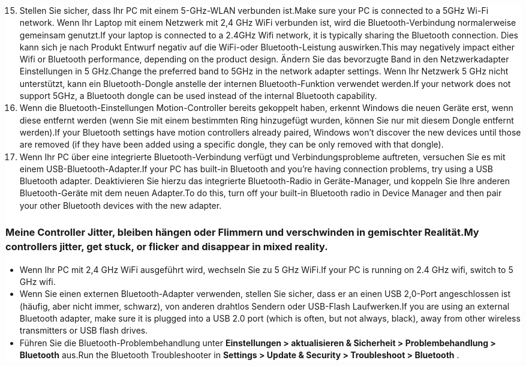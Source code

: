 15. <span data-ttu-id="f37cf-177">Stellen Sie sicher, dass Ihr PC mit einem 5-GHz-WLAN verbunden ist.</span><span class="sxs-lookup"><span data-stu-id="f37cf-177">Make sure your PC is connected to a 5GHz Wi-Fi network.</span></span> <span data-ttu-id="f37cf-178">Wenn Ihr Laptop mit einem Netzwerk mit 2,4 GHz WiFi verbunden ist, wird die Bluetooth-Verbindung normalerweise gemeinsam genutzt.</span><span class="sxs-lookup"><span data-stu-id="f37cf-178">If your laptop is connected to a 2.4GHz Wifi network, it is typically sharing the Bluetooth connection.</span></span> <span data-ttu-id="f37cf-179">Dies kann sich je nach Produkt Entwurf negativ auf die WiFi-oder Bluetooth-Leistung auswirken.</span><span class="sxs-lookup"><span data-stu-id="f37cf-179">This may negatively impact either Wifi or Bluetooth performance, depending on the product design.</span></span> <span data-ttu-id="f37cf-180">Ändern Sie das bevorzugte Band in den Netzwerkadapter Einstellungen in 5 GHz.</span><span class="sxs-lookup"><span data-stu-id="f37cf-180">Change the preferred band to 5GHz in the network adapter settings.</span></span> <span data-ttu-id="f37cf-181">Wenn Ihr Netzwerk 5 GHz nicht unterstützt, kann ein Bluetooth-Dongle anstelle der internen Bluetooth-Funktion verwendet werden.</span><span class="sxs-lookup"><span data-stu-id="f37cf-181">If your network does not support 5GHz, a Bluetooth dongle can be used instead of the internal Bluetooth capability.</span></span>
16. <span data-ttu-id="f37cf-182">Wenn die Bluetooth-Einstellungen Motion-Controller bereits gekoppelt haben, erkennt Windows die neuen Geräte erst, wenn diese entfernt werden (wenn Sie mit einem bestimmten Ring hinzugefügt wurden, können Sie nur mit diesem Dongle entfernt werden).</span><span class="sxs-lookup"><span data-stu-id="f37cf-182">If your Bluetooth settings have motion controllers already paired, Windows won’t discover the new devices until those are removed (if they have been added using a specific dongle, they can be only removed with that dongle).</span></span>
17. <span data-ttu-id="f37cf-183">Wenn Ihr PC über eine integrierte Bluetooth-Verbindung verfügt und Verbindungsprobleme auftreten, versuchen Sie es mit einem USB-Bluetooth-Adapter.</span><span class="sxs-lookup"><span data-stu-id="f37cf-183">If your PC has built-in Bluetooth and you’re having connection problems, try using a USB Bluetooth adapter.</span></span> <span data-ttu-id="f37cf-184">Deaktivieren Sie hierzu das integrierte Bluetooth-Radio in Geräte-Manager, und koppeln Sie Ihre anderen Bluetooth-Geräte mit dem neuen Adapter.</span><span class="sxs-lookup"><span data-stu-id="f37cf-184">To do this, turn off your built-in Bluetooth radio in Device Manager and then pair your other Bluetooth devices with the new adapter.</span></span>

### <a name="my-controllers-jitter-get-stuck-or-flicker-and-disappear-in-mixed-reality"></a><span data-ttu-id="f37cf-185">Meine Controller Jitter, bleiben hängen oder Flimmern und verschwinden in gemischter Realität.</span><span class="sxs-lookup"><span data-stu-id="f37cf-185">My controllers jitter, get stuck, or flicker and disappear in mixed reality.</span></span> 

* <span data-ttu-id="f37cf-186">Wenn Ihr PC mit 2,4 GHz WiFi ausgeführt wird, wechseln Sie zu 5 GHz WiFi.</span><span class="sxs-lookup"><span data-stu-id="f37cf-186">If your PC is running on 2.4 GHz wifi, switch to 5 GHz wifi.</span></span> 
* <span data-ttu-id="f37cf-187">Wenn Sie einen externen Bluetooth-Adapter verwenden, stellen Sie sicher, dass er an einen USB 2,0-Port angeschlossen ist (häufig, aber nicht immer, schwarz), von anderen drahtlos Sendern oder USB-Flash Laufwerken.</span><span class="sxs-lookup"><span data-stu-id="f37cf-187">If you are using an external Bluetooth adapter, make sure it is plugged into a USB 2.0 port (which is often, but not always, black), away from other wireless transmitters or USB flash drives.</span></span> 
* <span data-ttu-id="f37cf-188">Führen Sie die Bluetooth-Problembehandlung unter **Einstellungen > aktualisieren & Sicherheit > Problembehandlung > Bluetooth** aus.</span><span class="sxs-lookup"><span data-stu-id="f37cf-188">Run the Bluetooth Troubleshooter in **Settings > Update & Security > Troubleshoot > Bluetooth** .</span></span> 
